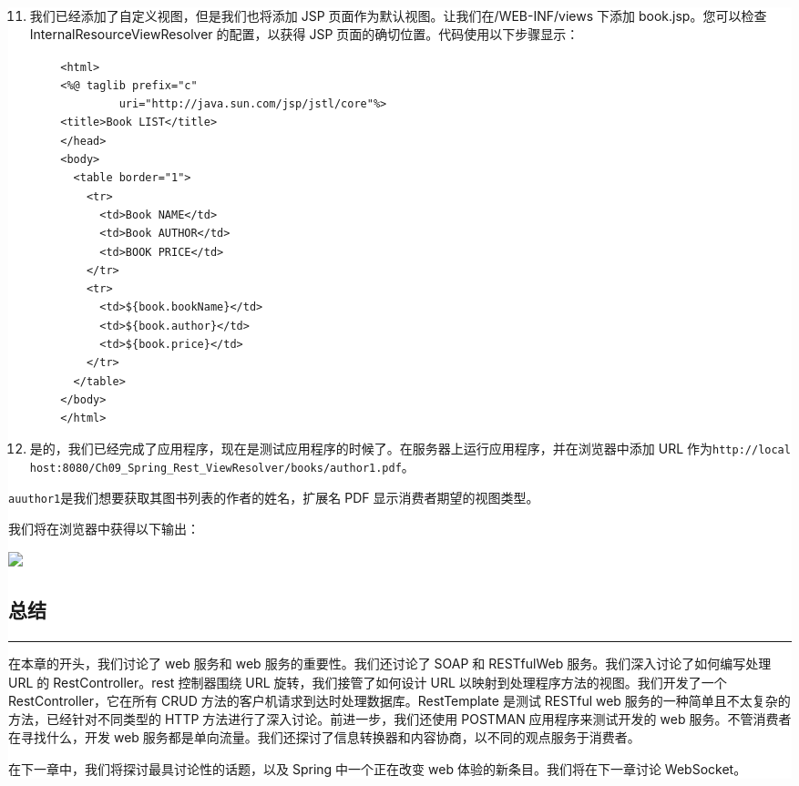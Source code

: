 11.  我们已经添加了自定义视图，但是我们也将添加 JSP 页面作为默认视图。让我们在/WEB-INF/views 下添加 book.jsp。您可以检查 InternalResourceViewResolver 的配置，以获得 JSP 页面的确切位置。代码使用以下步骤显示：

```
        <html> 
        <%@ taglib prefix="c"   
                 uri="http://java.sun.com/jsp/jstl/core"%> 
        <title>Book LIST</title> 
        </head> 
        <body> 
          <table border="1"> 
            <tr> 
              <td>Book NAME</td> 
              <td>Book AUTHOR</td> 
              <td>BOOK PRICE</td> 
            </tr> 
            <tr> 
              <td>${book.bookName}</td> 
              <td>${book.author}</td> 
              <td>${book.price}</td> 
            </tr> 
          </table> 
        </body> 
        </html>
```

12.  是的，我们已经完成了应用程序，现在是测试应用程序的时候了。在服务器上运行应用程序，并在浏览器中添加 URL 作为`http://localhost:8080/Ch09_Spring_Rest_ViewResolver/books/author1.pdf`。

`auuthor1`是我们想要获取其图书列表的作者的姓名，扩展名 PDF 显示消费者期望的视图类型。

我们将在浏览器中获得以下输出：

![](https://www.packtpub.com/graphics/9781787120341/graphics/image_09_007.png)

## 总结

* * *

在本章的开头，我们讨论了 web 服务和 web 服务的重要性。我们还讨论了 SOAP 和 RESTfulWeb 服务。我们深入讨论了如何编写处理 URL 的 RestController。rest 控制器围绕 URL 旋转，我们接管了如何设计 URL 以映射到处理程序方法的视图。我们开发了一个 RestController，它在所有 CRUD 方法的客户机请求到达时处理数据库。RestTemplate 是测试 RESTful web 服务的一种简单且不太复杂的方法，已经针对不同类型的 HTTP 方法进行了深入讨论。前进一步，我们还使用 POSTMAN 应用程序来测试开发的 web 服务。不管消费者在寻找什么，开发 web 服务都是单向流量。我们还探讨了信息转换器和内容协商，以不同的观点服务于消费者。

在下一章中，我们将探讨最具讨论性的话题，以及 Spring 中一个正在改变 web 体验的新条目。我们将在下一章讨论 WebSocket。